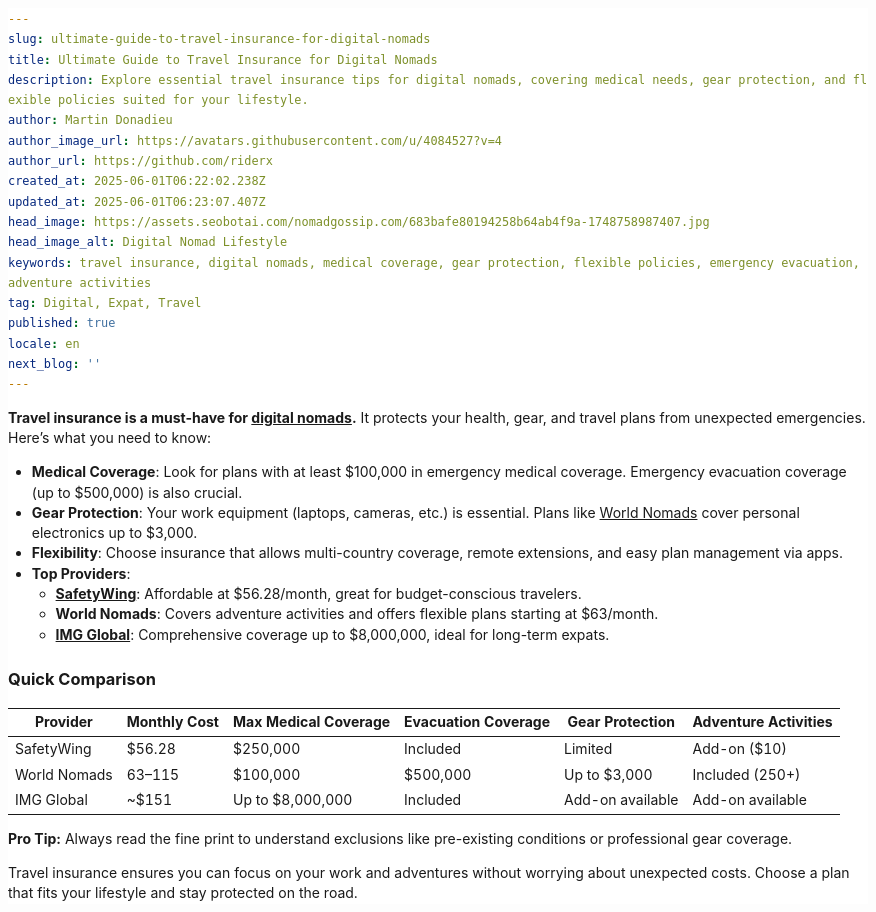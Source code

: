 ```yaml
---
slug: ultimate-guide-to-travel-insurance-for-digital-nomads
title: Ultimate Guide to Travel Insurance for Digital Nomads
description: Explore essential travel insurance tips for digital nomads, covering medical needs, gear protection, and flexible policies suited for your lifestyle.
author: Martin Donadieu
author_image_url: https://avatars.githubusercontent.com/u/4084527?v=4
author_url: https://github.com/riderx
created_at: 2025-06-01T06:22:02.238Z
updated_at: 2025-06-01T06:23:07.407Z
head_image: https://assets.seobotai.com/nomadgossip.com/683bafe80194258b64ab4f9a-1748758987407.jpg
head_image_alt: Digital Nomad Lifestyle
keywords: travel insurance, digital nomads, medical coverage, gear protection, flexible policies, emergency evacuation, adventure activities
tag: Digital, Expat, Travel
published: true
locale: en
next_blog: ''
---
```


**Travel insurance is a must-have for [digital nomads](https://www.nomadgossip.com/nomad-events).** It protects your health, gear, and travel plans from unexpected emergencies. Here’s what you need to know:

-   **Medical Coverage**: Look for plans with at least $100,000 in emergency medical coverage. Emergency evacuation coverage (up to $500,000) is also crucial.
-   **Gear Protection**: Your work equipment (laptops, cameras, etc.) is essential. Plans like [World Nomads](https://www.worldnomads.com/) cover personal electronics up to $3,000.
-   **Flexibility**: Choose insurance that allows multi-country coverage, remote extensions, and easy plan management via apps.
-   **Top Providers**:
    -   **[SafetyWing](https://safetywing.com/nomad-insurance)**: Affordable at $56.28/month, great for budget-conscious travelers.
    -   **World Nomads**: Covers adventure activities and offers flexible plans starting at $63/month.
    -   **[IMG Global](https://www.imglobal.com/)**: Comprehensive coverage up to $8,000,000, ideal for long-term expats.

### Quick Comparison

| Provider | Monthly Cost | Max Medical Coverage | Evacuation Coverage | Gear Protection | Adventure Activities |
| --- | --- | --- | --- | --- | --- |
| SafetyWing | $56.28 | $250,000 | Included | Limited | Add-on ($10) |
| World Nomads | $63–$115 | $100,000 | $500,000 | Up to $3,000 | Included (250+) |
| IMG Global | ~$151 | Up to $8,000,000 | Included | Add-on available | Add-on available |

**Pro Tip:** Always read the fine print to understand exclusions like pre-existing conditions or professional gear coverage.

Travel insurance ensures you can focus on your work and adventures without worrying about unexpected costs. Choose a plan that fits your lifestyle and stay protected on the road.
